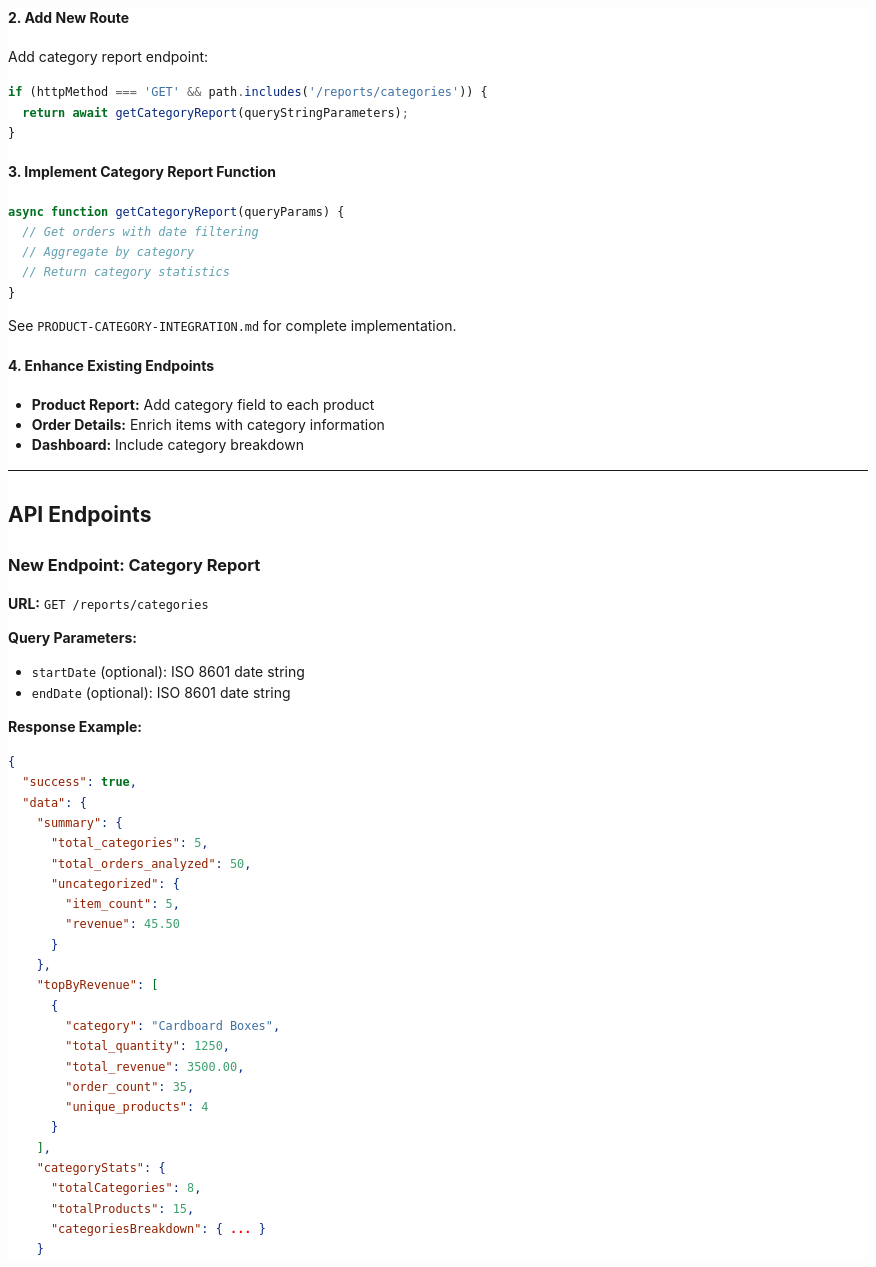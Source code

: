 #### 2. Add New Route

Add category report endpoint:

```javascript
if (httpMethod === 'GET' && path.includes('/reports/categories')) {
  return await getCategoryReport(queryStringParameters);
}
```

#### 3. Implement Category Report Function

```javascript
async function getCategoryReport(queryParams) {
  // Get orders with date filtering
  // Aggregate by category
  // Return category statistics
}
```

See `PRODUCT-CATEGORY-INTEGRATION.md` for complete implementation.

#### 4. Enhance Existing Endpoints

- **Product Report:** Add category field to each product
- **Order Details:** Enrich items with category information
- **Dashboard:** Include category breakdown

---

## API Endpoints

### New Endpoint: Category Report

**URL:** `GET /reports/categories`

**Query Parameters:**
- `startDate` (optional): ISO 8601 date string
- `endDate` (optional): ISO 8601 date string

**Response Example:**
```json
{
  "success": true,
  "data": {
    "summary": {
      "total_categories": 5,
      "total_orders_analyzed": 50,
      "uncategorized": {
        "item_count": 5,
        "revenue": 45.50
      }
    },
    "topByRevenue": [
      {
        "category": "Cardboard Boxes",
        "total_quantity": 1250,
        "total_revenue": 3500.00,
        "order_count": 35,
        "unique_products": 4
      }
    ],
    "categoryStats": {
      "totalCategories": 8,
      "totalProducts": 15,
      "categoriesBreakdown": { ... }
    }
```